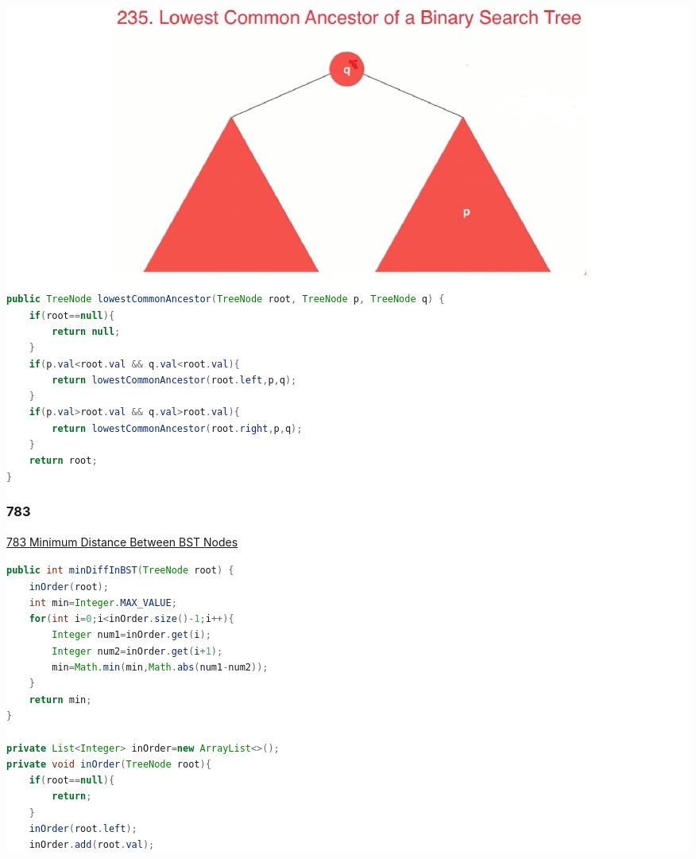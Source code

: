 <div align="center"><img src="pics//binaryTree//binaryTree_15.png" width="600"/></div>

```java
public TreeNode lowestCommonAncestor(TreeNode root, TreeNode p, TreeNode q) {
    if(root==null){
        return null;
    }
    if(p.val<root.val && q.val<root.val){
        return lowestCommonAncestor(root.left,p,q);
    }
    if(p.val>root.val && q.val>root.val){
        return lowestCommonAncestor(root.right,p,q);
    }
    return root;
}
```

### 783 
[783 Minimum Distance Between BST Nodes](https://leetcode.com/problems/minimum-distance-between-bst-nodes/description/)

```java
public int minDiffInBST(TreeNode root) {
    inOrder(root);
    int min=Integer.MAX_VALUE;
    for(int i=0;i<inOrder.size()-1;i++){
        Integer num1=inOrder.get(i);
        Integer num2=inOrder.get(i+1);
        min=Math.min(min,Math.abs(num1-num2));
    }
    return min;
}

private List<Integer> inOrder=new ArrayList<>();
private void inOrder(TreeNode root){
    if(root==null){
        return;
    }
    inOrder(root.left);
    inOrder.add(root.val);
```
